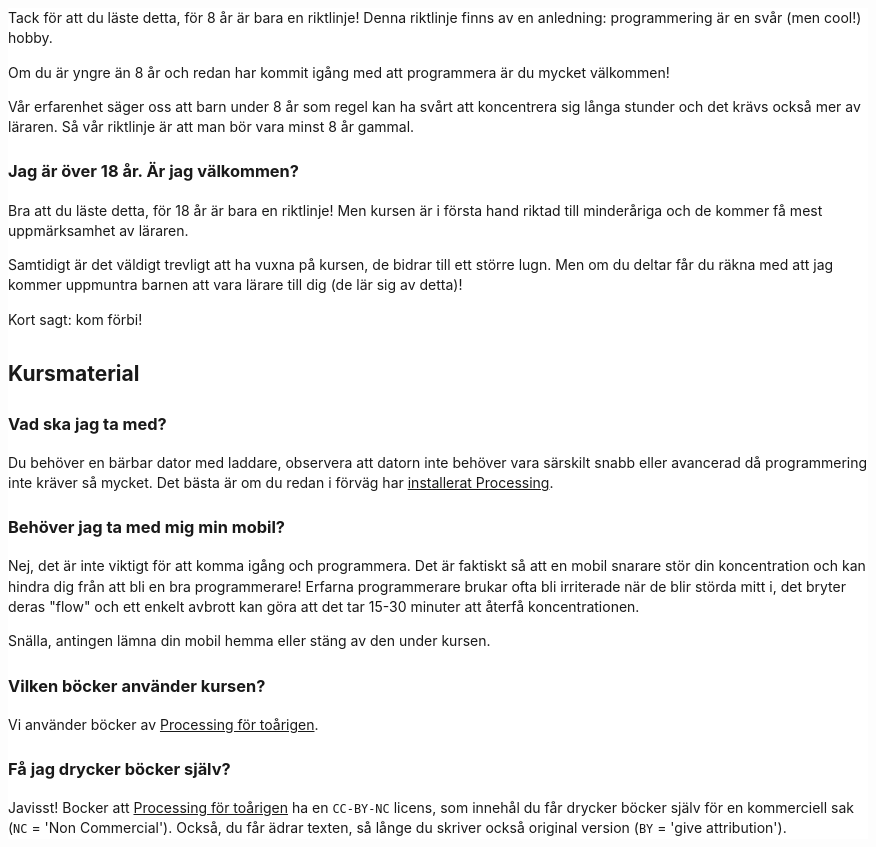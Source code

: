 Tack för att du läste detta, för 8 år är bara en riktlinje!
Denna riktlinje finns av en anledning: programmering är en
svår (men cool!) hobby.

Om du är yngre än 8 år och redan har kommit igång med att programmera 
är du mycket välkommen!

Vår erfarenhet säger oss att barn under 8 år som regel 
kan ha svårt att koncentrera sig långa stunder 
och det krävs också mer av läraren. 
Så vår riktlinje är att man bör vara minst 8 år gammal.

### Jag är över 18 år. Är jag välkommen?

Bra att du läste detta, för 18 år är bara en riktlinje!
Men kursen är i första hand riktad till minderåriga och de kommer få mest uppmärksamhet av läraren.

Samtidigt är det väldigt trevligt att ha vuxna på kursen, de bidrar till ett större lugn. Men om du deltar får du räkna med att jag kommer uppmuntra barnen att vara lärare till dig (de lär sig av detta)!

Kort sagt: kom förbi!

## Kursmaterial

### Vad ska jag ta med?

Du behöver en bärbar dator med laddare, observera att datorn inte behöver vara särskilt snabb eller avancerad då programmering inte kräver så mycket.
Det bästa är om du redan i förväg har [installerat Processing](https://processing.org/download/).

### Behöver jag ta med mig min mobil?

Nej, det är inte viktigt för att komma igång och programmera.
Det är faktiskt så att en mobil snarare stör din koncentration och kan hindra dig från att bli en bra programmerare! Erfarna programmerare brukar ofta bli irriterade när de blir störda mitt i, det bryter deras "flow" och ett enkelt avbrott kan göra att det tar 15-30 minuter att återfå koncentrationen.

Snälla, antingen lämna din mobil hemma eller stäng av den under kursen.

### Vilken böcker använder kursen?

Vi använder böcker av [Processing för toårigen](https://github.com/richelbilderbeek/processing_foer_ungdomar).

### Få jag drycker böcker själv?

Javisst! Bocker att [Processing för toårigen](https://github.com/richelbilderbeek/processing_foer_ungdomar)
ha en `CC-BY-NC` licens, 
som innehål du får drycker böcker själv för en kommerciell sak (`NC` = 'Non Commercial').
Också, du får ädrar texten, så långe du skriver också original version (`BY` = 'give attribution').
